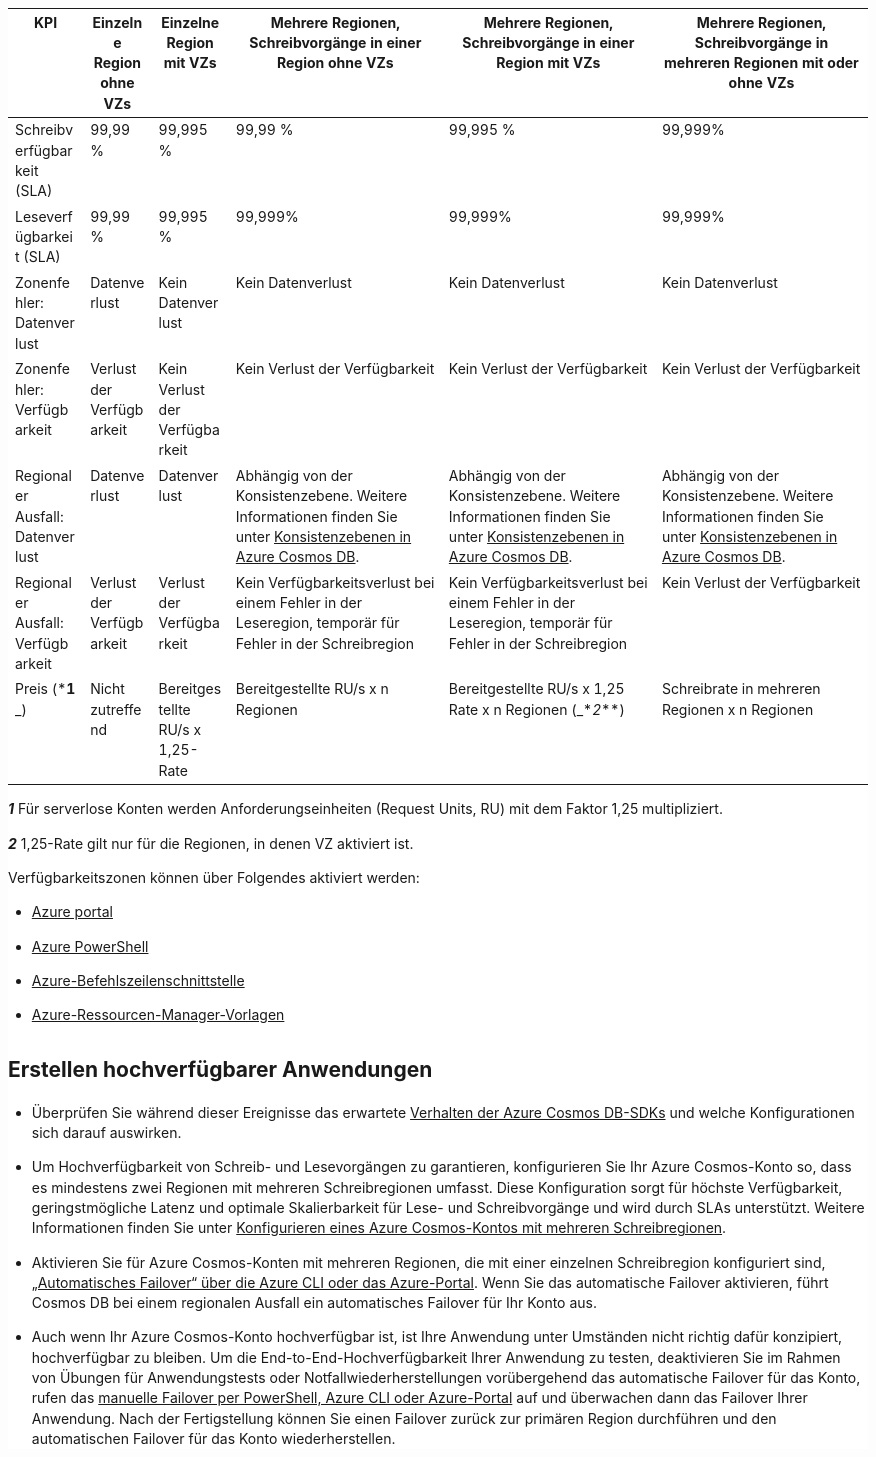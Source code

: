 |KPI|Einzelne Region ohne VZs|Einzelne Region mit VZs|Mehrere Regionen, Schreibvorgänge in einer Region ohne VZs|Mehrere Regionen, Schreibvorgänge in einer Region mit VZs|Mehrere Regionen, Schreibvorgänge in mehreren Regionen mit oder ohne VZs|
|---------|---------|---------|---------|---------|---------|
|Schreibverfügbarkeit (SLA) | 99,99 % | 99,995 % | 99,99 % | 99,995 % | 99,999% |
|Leseverfügbarkeit (SLA)  | 99,99 % | 99,995 % | 99,999% | 99,999% | 99,999% |
|Zonenfehler: Datenverlust | Datenverlust | Kein Datenverlust | Kein Datenverlust | Kein Datenverlust | Kein Datenverlust |
|Zonenfehler: Verfügbarkeit | Verlust der Verfügbarkeit | Kein Verlust der Verfügbarkeit | Kein Verlust der Verfügbarkeit | Kein Verlust der Verfügbarkeit | Kein Verlust der Verfügbarkeit |
|Regionaler Ausfall: Datenverlust | Datenverlust |  Datenverlust | Abhängig von der Konsistenzebene. Weitere Informationen finden Sie unter [Konsistenzebenen in Azure Cosmos DB](./consistency-levels.md). | Abhängig von der Konsistenzebene. Weitere Informationen finden Sie unter [Konsistenzebenen in Azure Cosmos DB](./consistency-levels.md). | Abhängig von der Konsistenzebene. Weitere Informationen finden Sie unter [Konsistenzebenen in Azure Cosmos DB](./consistency-levels.md).
|Regionaler Ausfall: Verfügbarkeit | Verlust der Verfügbarkeit | Verlust der Verfügbarkeit | Kein Verfügbarkeitsverlust bei einem Fehler in der Leseregion, temporär für Fehler in der Schreibregion | Kein Verfügbarkeitsverlust bei einem Fehler in der Leseregion, temporär für Fehler in der Schreibregion | Kein Verlust der Verfügbarkeit |
|Preis (***1** _) | Nicht zutreffend | Bereitgestellte RU/s x 1,25-Rate | Bereitgestellte RU/s x n Regionen | Bereitgestellte RU/s x 1,25 Rate x n Regionen (_*_2_**) | Schreibrate in mehreren Regionen x n Regionen |

***1*** Für serverlose Konten werden Anforderungseinheiten (Request Units, RU) mit dem Faktor 1,25 multipliziert.

***2*** 1,25-Rate gilt nur für die Regionen, in denen VZ aktiviert ist.

Verfügbarkeitszonen können über Folgendes aktiviert werden:

* [Azure portal](how-to-manage-database-account.md#addremove-regions-from-your-database-account)

* [Azure PowerShell](manage-with-powershell.md#create-account)

* [Azure-Befehlszeilenschnittstelle](sql/manage-with-cli.md#add-or-remove-regions)

* [Azure-Ressourcen-Manager-Vorlagen](./manage-with-templates.md)

## <a name="building-highly-available-applications"></a>Erstellen hochverfügbarer Anwendungen

* Überprüfen Sie während dieser Ereignisse das erwartete [Verhalten der Azure Cosmos DB-SDKs](troubleshoot-sdk-availability.md) und welche Konfigurationen sich darauf auswirken.

* Um Hochverfügbarkeit von Schreib- und Lesevorgängen zu garantieren, konfigurieren Sie Ihr Azure Cosmos-Konto so, dass es mindestens zwei Regionen mit mehreren Schreibregionen umfasst. Diese Konfiguration sorgt für höchste Verfügbarkeit, geringstmögliche Latenz und optimale Skalierbarkeit für Lese- und Schreibvorgänge und wird durch SLAs unterstützt. Weitere Informationen finden Sie unter [Konfigurieren eines Azure Cosmos-Kontos mit mehreren Schreibregionen](tutorial-global-distribution-sql-api.md).

* Aktivieren Sie für Azure Cosmos-Konten mit mehreren Regionen, die mit einer einzelnen Schreibregion konfiguriert sind, [„Automatisches Failover“ über die Azure CLI oder das Azure-Portal](how-to-manage-database-account.md#automatic-failover). Wenn Sie das automatische Failover aktivieren, führt Cosmos DB bei einem regionalen Ausfall ein automatisches Failover für Ihr Konto aus.  

* Auch wenn Ihr Azure Cosmos-Konto hochverfügbar ist, ist Ihre Anwendung unter Umständen nicht richtig dafür konzipiert, hochverfügbar zu bleiben. Um die End-to-End-Hochverfügbarkeit Ihrer Anwendung zu testen, deaktivieren Sie im Rahmen von Übungen für Anwendungstests oder Notfallwiederherstellungen vorübergehend das automatische Failover für das Konto, rufen das [manuelle Failover per PowerShell, Azure CLI oder Azure-Portal](how-to-manage-database-account.md#manual-failover) auf und überwachen dann das Failover Ihrer Anwendung. Nach der Fertigstellung können Sie einen Failover zurück zur primären Region durchführen und den automatischen Failover für das Konto wiederherstellen.

